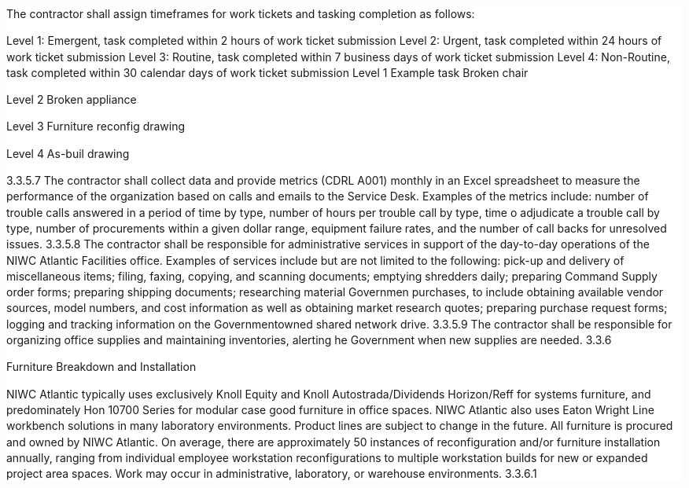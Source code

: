 The contractor shall assign timeframes for work tickets and tasking completion as follows:

Level 1: Emergent, task completed within 2 hours of work ticket submission
Level 2: Urgent, task completed within 24 hours of work ticket submission
Level 3: Routine, task completed within 7 business days of work ticket submission
Level 4: Non-Routine, task completed within 30 calendar days of work ticket submission
Level 1
Example task
Broken chair

Level 2
Broken
appliance

Level 3
Furniture
reconfig
drawing

Level 4
As-buil
drawing

3.3.5.7
The contractor shall collect data and provide metrics (CDRL A001) monthly in an Excel spreadsheet to
measure the performance of the organization based on calls and emails to the Service Desk. Examples of the metrics
include: number of trouble calls answered in a period of time by type, number of hours per trouble call by type, time
o adjudicate a trouble call by type, number of procurements within a given dollar range, equipment failure rates,
and the number of call backs for unresolved issues.
3.3.5.8
The contractor shall be responsible for administrative services in support of the day-to-day operations
of the NIWC Atlantic Facilities office. Examples of services include but are not limited to the following: pick-up
and delivery of miscellaneous items; filing, faxing, copying, and scanning documents; emptying shredders daily;
preparing Command Supply order forms; preparing shipping documents; researching material Governmen
purchases, to include obtaining available vendor sources, model numbers, and cost information as well as obtaining
market research quotes; preparing purchase request forms; logging and tracking information on the Governmentowned shared network drive.
3.3.5.9
The contractor shall be responsible for organizing office supplies and maintaining inventories, alerting
he Government when new supplies are needed.
3.3.6

Furniture Breakdown and Installation

NIWC Atlantic typically uses exclusively Knoll Equity and Knoll Autostrada/Dividends Horizon/Reff for systems
furniture, and predominately Hon 10700 Series for modular case good furniture in office spaces. NIWC Atlantic
also uses Eaton Wright Line workbench solutions in many laboratory environments. Product lines are subject to
change in the future. All furniture is procured and owned by NIWC Atlantic. On average, there are approximately
50 instances of reconfiguration and/or furniture installation annually, ranging from individual employee workstation
reconfigurations to multiple workstation builds for new or expanded project area spaces. Work may occur in
administrative, laboratory, or warehouse environments.
3.3.6.1